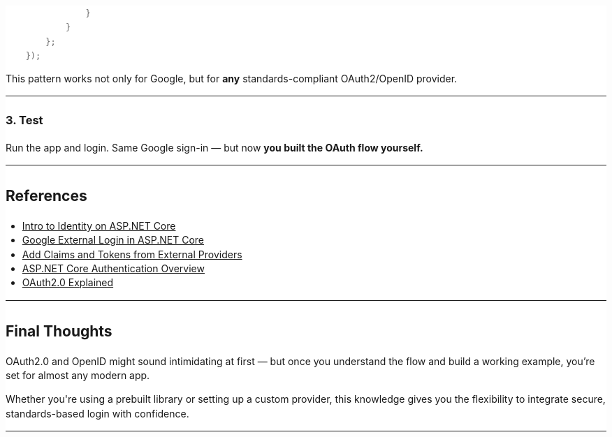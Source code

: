 ```csharp
                }
            }
        };
    });
```

This pattern works not only for Google, but for **any** standards-compliant OAuth2/OpenID provider.

---

### 3. Test

Run the app and login. Same Google sign-in — but now **you built the OAuth flow yourself.**

---

## References

- [Intro to Identity on ASP.NET Core](https://learn.microsoft.com/en-us/aspnet/core/security/authentication/identity?view=aspnetcore-9.0)
- [Google External Login in ASP.NET Core](https://learn.microsoft.com/en-us/aspnet/core/security/authentication/social/google-logins?view=aspnetcore-9.0)
- [Add Claims and Tokens from External Providers](https://learn.microsoft.com/en-us/aspnet/core/security/authentication/social/additional-claims?view=aspnetcore-9.0)
- [ASP.NET Core Authentication Overview](https://learn.microsoft.com/en-us/aspnet/core/security/authentication/)
- [OAuth2.0 Explained](https://oauth.net/2/)

---

## Final Thoughts

OAuth2.0 and OpenID might sound intimidating at first — but once you understand the flow and build a working example, you’re set for almost any modern app.

Whether you're using a prebuilt library or setting up a custom provider, this knowledge gives you the flexibility to integrate secure, standards-based login with confidence.

---